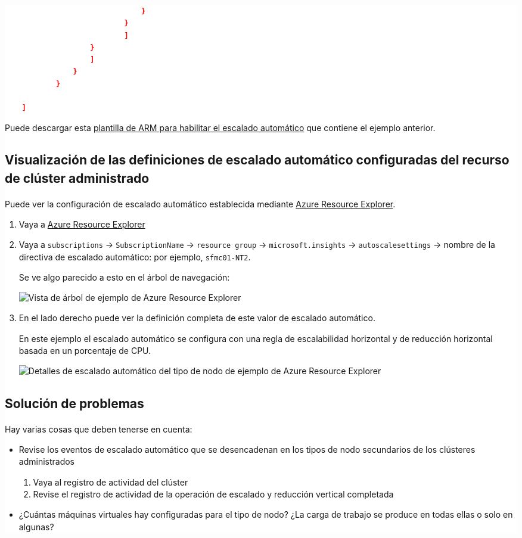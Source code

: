 ```JSON
                                }
                            }
                            ]
                    }
                    ]
                }
            }
        
    ]                           
```

Puede descargar esta [plantilla de ARM para habilitar el escalado automático](https://github.com/Azure-Samples/service-fabric-cluster-templates/tree/master/SF-Managed-Standard-SKU-2-NT-Autoscale/sfmc-deploy-autoscale.json) que contiene el ejemplo anterior.


## <a name="view-configured-autoscale-definitions-of-your-managed-cluster-resource"></a>Visualización de las definiciones de escalado automático configuradas del recurso de clúster administrado

Puede ver la configuración de escalado automático establecida mediante [Azure Resource Explorer](https://resources.azure.com/).

1) Vaya a [Azure Resource Explorer](https://resources.azure.com/)

2) Vaya a `subscriptions` -> `SubscriptionName` -> `resource group` -> `microsoft.insights` -> `autoscalesettings` -> nombre de la directiva de escalado automático: por ejemplo, `sfmc01-NT2`. 

   Se ve algo parecido a esto en el árbol de navegación:

   ![Vista de árbol de ejemplo de Azure Resource Explorer][autoscale-are-tree]


3) En el lado derecho puede ver la definición completa de este valor de escalado automático. 

   En este ejemplo el escalado automático se configura con una regla de escalabilidad horizontal y de reducción horizontal basada en un porcentaje de CPU.

   ![Detalles de escalado automático del tipo de nodo de ejemplo de Azure Resource Explorer][autoscale-nt-details]



## <a name="troubleshooting"></a>Solución de problemas

Hay varias cosas que deben tenerse en cuenta: 

* Revise los eventos de escalado automático que se desencadenan en los tipos de nodo secundarios de los clústeres administrados

   1) Vaya al registro de actividad del clúster
   2) Revise el registro de actividad de la operación de escalado y reducción vertical completada

* ¿Cuántas máquinas virtuales hay configuradas para el tipo de nodo? ¿La carga de trabajo se produce en todas ellas o solo en algunas?


[autoscale-are-tree]: ./media/how-to-managed-cluster-autoscale/autoscale-are-tree.png
[autoscale-nt-details]: ./media/how-to-managed-cluster-autoscale/autoscale-nt-details.png